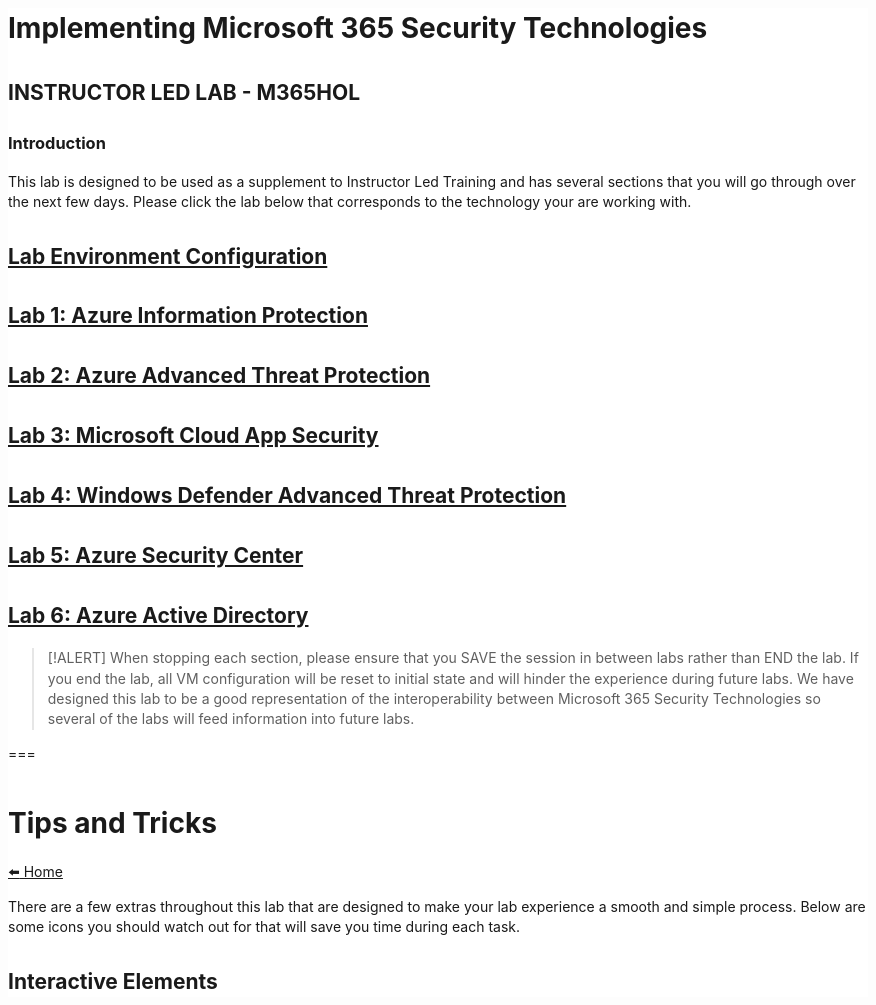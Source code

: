 # Implementing Microsoft 365 Security Technologies

## INSTRUCTOR LED LAB - M365HOL

### Introduction

This lab is designed to be used as a supplement to Instructor Led Training and has several sections that you will go through over the next few days. Please click the lab below that corresponds to the technology your are working with.  

## [Lab Environment Configuration](#lab-environment-configuration)

## [Lab 1: Azure Information Protection](#azure-information-protection-lab)

## [Lab 2: Azure Advanced Threat Protection](#azure-atp-immersion-lab)

## [Lab 3: Microsoft Cloud App Security](#microsoft-cloud-app-security)

## [Lab 4: Windows Defender Advanced Threat Protection](#windows-defender-advanced-threat-protection)

## [Lab 5: Azure Security Center](#azure-security-center)

## [Lab 6: Azure Active Directory](#azure-active-directory)

> [!ALERT] When stopping each section, please ensure that you SAVE the session in between labs rather than END the lab.  If you end the lab, all VM configuration will be reset to initial state and will hinder the experience during future labs.  We have designed this lab to be a good representation of the interoperability between Microsoft 365 Security Technologies so several of the labs will feed information into future labs.

===
# Tips and Tricks
[:arrow_left: Home](#introduction)

There are a few extras throughout this lab that are designed to make your lab experience a smooth and simple process.  Below are some icons you should watch out for that will save you time during each task.

## Interactive Elements
